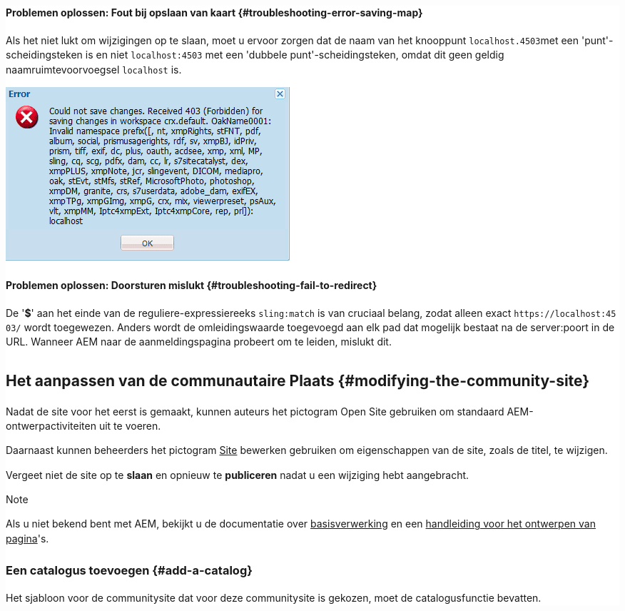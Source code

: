 #### Problemen oplossen: Fout bij opslaan van kaart {#troubleshooting-error-saving-map}

Als het niet lukt om wijzigingen op te slaan, moet u ervoor zorgen dat de naam van het knooppunt `localhost.4503`met een &#39;punt&#39;-scheidingsteken is en niet `localhost:4503` met een &#39;dubbele punt&#39;-scheidingsteken, omdat dit geen geldig naamruimtevoorvoegsel `localhost` is.

![chlimage_1-365](assets/chlimage_1-365.png)

#### Problemen oplossen: Doorsturen mislukt {#troubleshooting-fail-to-redirect}

De &#39;**$**&#39; aan het einde van de reguliere-expressiereeks `sling:match` is van cruciaal belang, zodat alleen exact `https://localhost:4503/` wordt toegewezen. Anders wordt de omleidingswaarde toegevoegd aan elk pad dat mogelijk bestaat na de server:poort in de URL. Wanneer AEM naar de aanmeldingspagina probeert om te leiden, mislukt dit.

## Het aanpassen van de communautaire Plaats {#modifying-the-community-site}

Nadat de site voor het eerst is gemaakt, kunnen auteurs het pictogram [](/help/communities/sites-console.md#authoring-site-content) Open Site gebruiken om standaard AEM-ontwerpactiviteiten uit te voeren.

Daarnaast kunnen beheerders het pictogram [Site](/help/communities/sites-console.md#modifying-site-properties) bewerken gebruiken om eigenschappen van de site, zoals de titel, te wijzigen.

Vergeet niet de site op te **slaan** en opnieuw te **publiceren** nadat u een wijziging hebt aangebracht.

>[!NOTE]
>
>Als u niet bekend bent met AEM, bekijkt u de documentatie over [basisverwerking](/help/sites-authoring/basic-handling.md) en een [handleiding voor het ontwerpen van pagina](/help/sites-authoring/qg-page-authoring.md)&#39;s.


### Een catalogus toevoegen {#add-a-catalog}

Het sjabloon voor de communitysite dat voor deze communitysite is gekozen, moet de catalogusfunctie bevatten.
